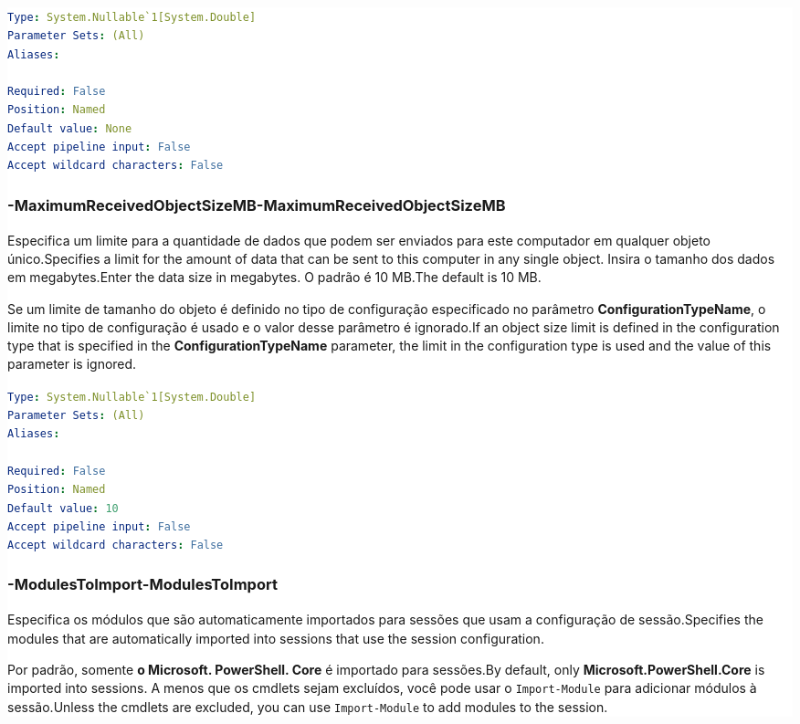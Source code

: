 ```yaml
Type: System.Nullable`1[System.Double]
Parameter Sets: (All)
Aliases:

Required: False
Position: Named
Default value: None
Accept pipeline input: False
Accept wildcard characters: False
```

### <span data-ttu-id="44ed2-192">-MaximumReceivedObjectSizeMB</span><span class="sxs-lookup"><span data-stu-id="44ed2-192">-MaximumReceivedObjectSizeMB</span></span>

<span data-ttu-id="44ed2-193">Especifica um limite para a quantidade de dados que podem ser enviados para este computador em qualquer objeto único.</span><span class="sxs-lookup"><span data-stu-id="44ed2-193">Specifies a limit for the amount of data that can be sent to this computer in any single object.</span></span>
<span data-ttu-id="44ed2-194">Insira o tamanho dos dados em megabytes.</span><span class="sxs-lookup"><span data-stu-id="44ed2-194">Enter the data size in megabytes.</span></span> <span data-ttu-id="44ed2-195">O padrão é 10 MB.</span><span class="sxs-lookup"><span data-stu-id="44ed2-195">The default is 10 MB.</span></span>

<span data-ttu-id="44ed2-196">Se um limite de tamanho do objeto é definido no tipo de configuração especificado no parâmetro **ConfigurationTypeName**, o limite no tipo de configuração é usado e o valor desse parâmetro é ignorado.</span><span class="sxs-lookup"><span data-stu-id="44ed2-196">If an object size limit is defined in the configuration type that is specified in the **ConfigurationTypeName** parameter, the limit in the configuration type is used and the value of this parameter is ignored.</span></span>

```yaml
Type: System.Nullable`1[System.Double]
Parameter Sets: (All)
Aliases:

Required: False
Position: Named
Default value: 10
Accept pipeline input: False
Accept wildcard characters: False
```

### <span data-ttu-id="44ed2-197">-ModulesToImport</span><span class="sxs-lookup"><span data-stu-id="44ed2-197">-ModulesToImport</span></span>

<span data-ttu-id="44ed2-198">Especifica os módulos que são automaticamente importados para sessões que usam a configuração de sessão.</span><span class="sxs-lookup"><span data-stu-id="44ed2-198">Specifies the modules that are automatically imported into sessions that use the session configuration.</span></span>

<span data-ttu-id="44ed2-199">Por padrão, somente **o Microsoft. PowerShell. Core** é importado para sessões.</span><span class="sxs-lookup"><span data-stu-id="44ed2-199">By default, only **Microsoft.PowerShell.Core** is imported into sessions.</span></span> <span data-ttu-id="44ed2-200">A menos que os cmdlets sejam excluídos, você pode usar o `Import-Module` para adicionar módulos à sessão.</span><span class="sxs-lookup"><span data-stu-id="44ed2-200">Unless the cmdlets are excluded, you can use `Import-Module` to add modules to the session.</span></span>

